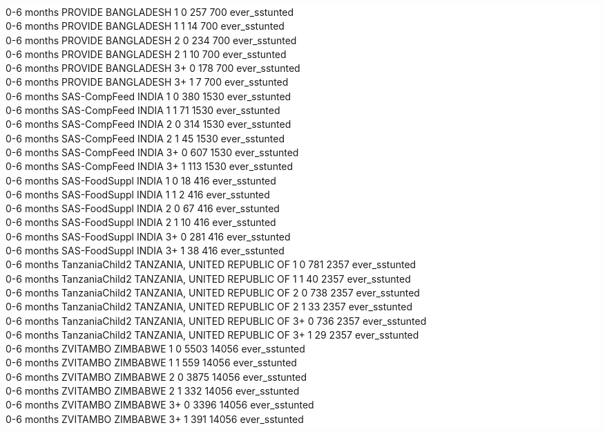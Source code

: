 0-6 months    PROVIDE          BANGLADESH                     1                     0      257     700  ever_sstunted    
0-6 months    PROVIDE          BANGLADESH                     1                     1       14     700  ever_sstunted    
0-6 months    PROVIDE          BANGLADESH                     2                     0      234     700  ever_sstunted    
0-6 months    PROVIDE          BANGLADESH                     2                     1       10     700  ever_sstunted    
0-6 months    PROVIDE          BANGLADESH                     3+                    0      178     700  ever_sstunted    
0-6 months    PROVIDE          BANGLADESH                     3+                    1        7     700  ever_sstunted    
0-6 months    SAS-CompFeed     INDIA                          1                     0      380    1530  ever_sstunted    
0-6 months    SAS-CompFeed     INDIA                          1                     1       71    1530  ever_sstunted    
0-6 months    SAS-CompFeed     INDIA                          2                     0      314    1530  ever_sstunted    
0-6 months    SAS-CompFeed     INDIA                          2                     1       45    1530  ever_sstunted    
0-6 months    SAS-CompFeed     INDIA                          3+                    0      607    1530  ever_sstunted    
0-6 months    SAS-CompFeed     INDIA                          3+                    1      113    1530  ever_sstunted    
0-6 months    SAS-FoodSuppl    INDIA                          1                     0       18     416  ever_sstunted    
0-6 months    SAS-FoodSuppl    INDIA                          1                     1        2     416  ever_sstunted    
0-6 months    SAS-FoodSuppl    INDIA                          2                     0       67     416  ever_sstunted    
0-6 months    SAS-FoodSuppl    INDIA                          2                     1       10     416  ever_sstunted    
0-6 months    SAS-FoodSuppl    INDIA                          3+                    0      281     416  ever_sstunted    
0-6 months    SAS-FoodSuppl    INDIA                          3+                    1       38     416  ever_sstunted    
0-6 months    TanzaniaChild2   TANZANIA, UNITED REPUBLIC OF   1                     0      781    2357  ever_sstunted    
0-6 months    TanzaniaChild2   TANZANIA, UNITED REPUBLIC OF   1                     1       40    2357  ever_sstunted    
0-6 months    TanzaniaChild2   TANZANIA, UNITED REPUBLIC OF   2                     0      738    2357  ever_sstunted    
0-6 months    TanzaniaChild2   TANZANIA, UNITED REPUBLIC OF   2                     1       33    2357  ever_sstunted    
0-6 months    TanzaniaChild2   TANZANIA, UNITED REPUBLIC OF   3+                    0      736    2357  ever_sstunted    
0-6 months    TanzaniaChild2   TANZANIA, UNITED REPUBLIC OF   3+                    1       29    2357  ever_sstunted    
0-6 months    ZVITAMBO         ZIMBABWE                       1                     0     5503   14056  ever_sstunted    
0-6 months    ZVITAMBO         ZIMBABWE                       1                     1      559   14056  ever_sstunted    
0-6 months    ZVITAMBO         ZIMBABWE                       2                     0     3875   14056  ever_sstunted    
0-6 months    ZVITAMBO         ZIMBABWE                       2                     1      332   14056  ever_sstunted    
0-6 months    ZVITAMBO         ZIMBABWE                       3+                    0     3396   14056  ever_sstunted    
0-6 months    ZVITAMBO         ZIMBABWE                       3+                    1      391   14056  ever_sstunted    
